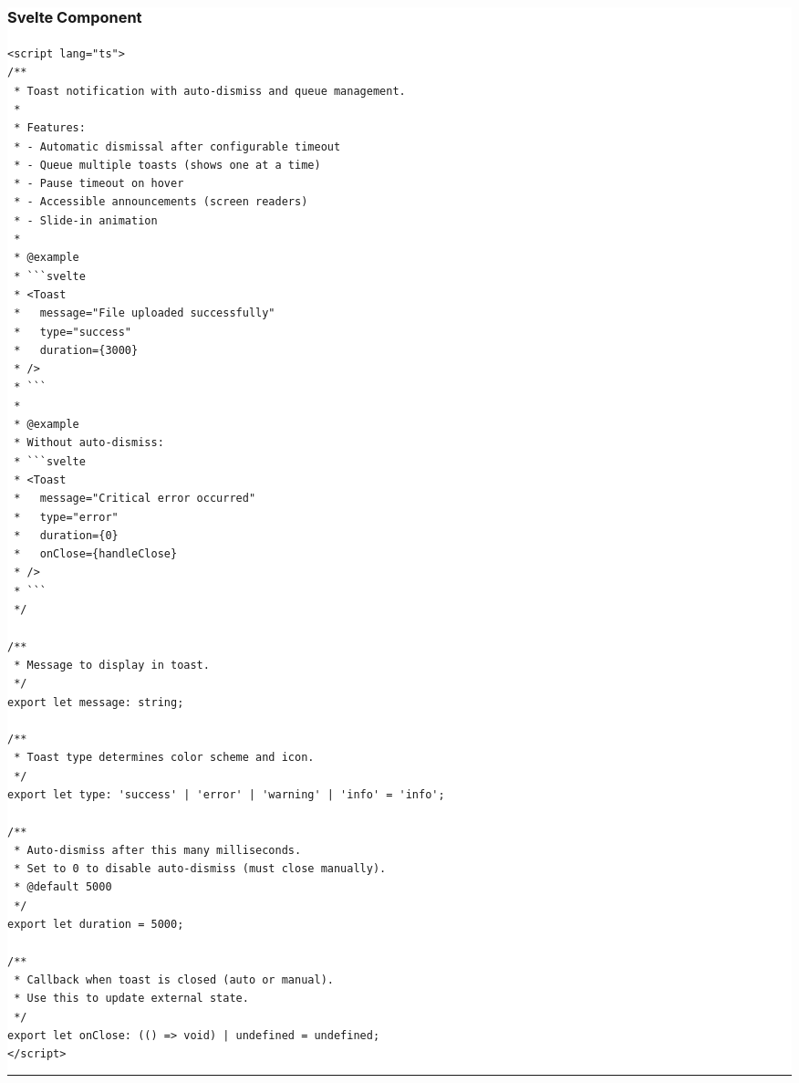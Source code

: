 ### Svelte Component

```svelte
<script lang="ts">
/**
 * Toast notification with auto-dismiss and queue management.
 * 
 * Features:
 * - Automatic dismissal after configurable timeout
 * - Queue multiple toasts (shows one at a time)
 * - Pause timeout on hover
 * - Accessible announcements (screen readers)
 * - Slide-in animation
 * 
 * @example
 * ```svelte
 * <Toast
 *   message="File uploaded successfully"
 *   type="success"
 *   duration={3000}
 * />
 * ```
 * 
 * @example
 * Without auto-dismiss:
 * ```svelte
 * <Toast
 *   message="Critical error occurred"
 *   type="error"
 *   duration={0}
 *   onClose={handleClose}
 * />
 * ```
 */

/**
 * Message to display in toast.
 */
export let message: string;

/**
 * Toast type determines color scheme and icon.
 */
export let type: 'success' | 'error' | 'warning' | 'info' = 'info';

/**
 * Auto-dismiss after this many milliseconds.
 * Set to 0 to disable auto-dismiss (must close manually).
 * @default 5000
 */
export let duration = 5000;

/**
 * Callback when toast is closed (auto or manual).
 * Use this to update external state.
 */
export let onClose: (() => void) | undefined = undefined;
</script>
```

---